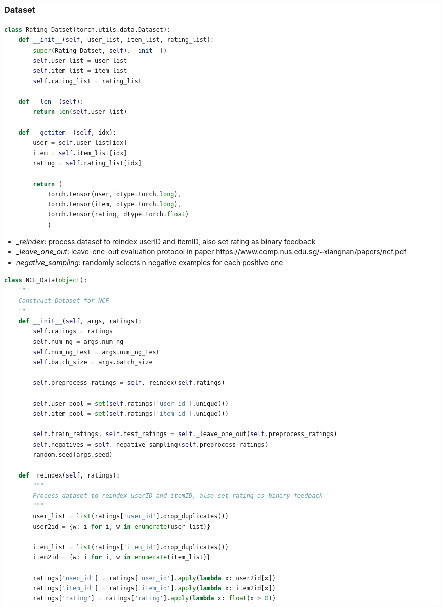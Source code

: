 
### Dataset


```python id="NN5GjJCf3rI8"
class Rating_Datset(torch.utils.data.Dataset):
	def __init__(self, user_list, item_list, rating_list):
		super(Rating_Datset, self).__init__()
		self.user_list = user_list
		self.item_list = item_list
		self.rating_list = rating_list

	def __len__(self):
		return len(self.user_list)

	def __getitem__(self, idx):
		user = self.user_list[idx]
		item = self.item_list[idx]
		rating = self.rating_list[idx]
		
		return (
			torch.tensor(user, dtype=torch.long),
			torch.tensor(item, dtype=torch.long),
			torch.tensor(rating, dtype=torch.float)
			)
```


- *_reindex*: process dataset to reindex userID and itemID, also set rating as binary feedback
- *_leave_one_out*: leave-one-out evaluation protocol in paper https://www.comp.nus.edu.sg/~xiangnan/papers/ncf.pdf
- *negative_sampling*: randomly selects n negative examples for each positive one


```python id="HggfgX_8Oqmq"
class NCF_Data(object):
	"""
	Construct Dataset for NCF
	"""
	def __init__(self, args, ratings):
		self.ratings = ratings
		self.num_ng = args.num_ng
		self.num_ng_test = args.num_ng_test
		self.batch_size = args.batch_size

		self.preprocess_ratings = self._reindex(self.ratings)

		self.user_pool = set(self.ratings['user_id'].unique())
		self.item_pool = set(self.ratings['item_id'].unique())

		self.train_ratings, self.test_ratings = self._leave_one_out(self.preprocess_ratings)
		self.negatives = self._negative_sampling(self.preprocess_ratings)
		random.seed(args.seed)
	
	def _reindex(self, ratings):
		"""
		Process dataset to reindex userID and itemID, also set rating as binary feedback
		"""
		user_list = list(ratings['user_id'].drop_duplicates())
		user2id = {w: i for i, w in enumerate(user_list)}

		item_list = list(ratings['item_id'].drop_duplicates())
		item2id = {w: i for i, w in enumerate(item_list)}

		ratings['user_id'] = ratings['user_id'].apply(lambda x: user2id[x])
		ratings['item_id'] = ratings['item_id'].apply(lambda x: item2id[x])
		ratings['rating'] = ratings['rating'].apply(lambda x: float(x > 0))
```